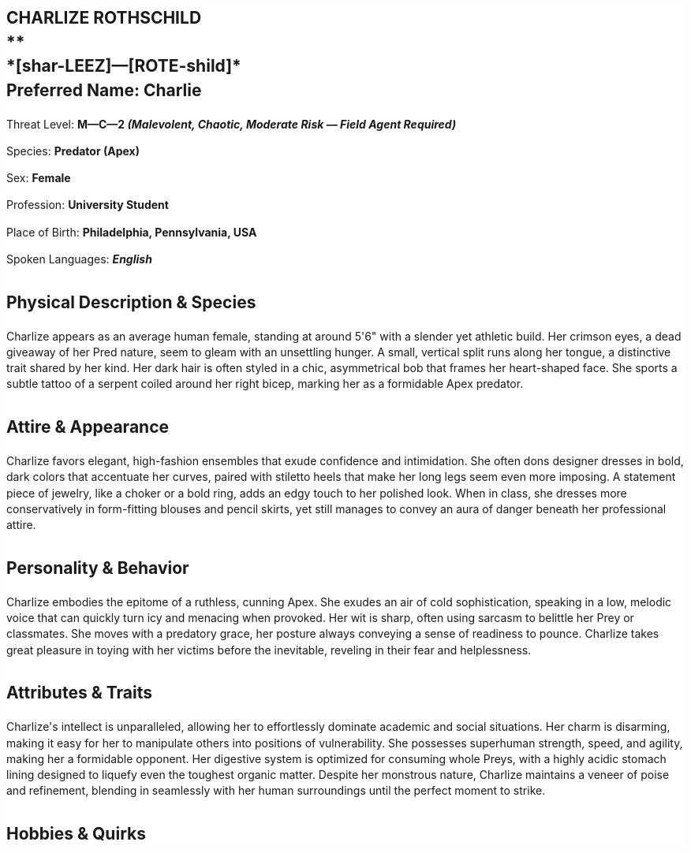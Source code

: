 

<div id="charlize-rothschild" style="page-break-before: always;">
  <h2>
    CHARLIZE ROTHSCHILD<br>
    **
    <br>*[shar-LEEZ]—[ROTE-shild]*
    <br>Preferred Name: Charlie
  </h2>
  
Threat Level: **M—C—2 *(Malevolent, Chaotic, Moderate Risk — Field Agent Required)***

  
Species: **Predator (Apex)**

  
Sex: **Female**

  
Profession: **University Student**

  
Place of Birth: **Philadelphia, Pennsylvania, USA**

  
Spoken Languages: ***English***

  ## Physical Description & Species


Charlize appears as an average human female, standing at around 5'6" with a slender yet athletic build. Her crimson eyes, a dead giveaway of her Pred nature, seem to gleam with an unsettling hunger. A small, vertical split runs along her tongue, a distinctive trait shared by her kind. Her dark hair is often styled in a chic, asymmetrical bob that frames her heart-shaped face. She sports a subtle tattoo of a serpent coiled around her right bicep, marking her as a formidable Apex predator.
## Attire & Appearance


Charlize favors elegant, high-fashion ensembles that exude confidence and intimidation. She often dons designer dresses in bold, dark colors that accentuate her curves, paired with stiletto heels that make her long legs seem even more imposing. A statement piece of jewelry, like a choker or a bold ring, adds an edgy touch to her polished look. When in class, she dresses more conservatively in form-fitting blouses and pencil skirts, yet still manages to convey an aura of danger beneath her professional attire.
## Personality & Behavior


Charlize embodies the epitome of a ruthless, cunning Apex. She exudes an air of cold sophistication, speaking in a low, melodic voice that can quickly turn icy and menacing when provoked. Her wit is sharp, often using sarcasm to belittle her Prey or classmates. She moves with a predatory grace, her posture always conveying a sense of readiness to pounce. Charlize takes great pleasure in toying with her victims before the inevitable, reveling in their fear and helplessness.
## Attributes & Traits


Charlize's intellect is unparalleled, allowing her to effortlessly dominate academic and social situations. Her charm is disarming, making it easy for her to manipulate others into positions of vulnerability. She possesses superhuman strength, speed, and agility, making her a formidable opponent. Her digestive system is optimized for consuming whole Preys, with a highly acidic stomach lining designed to liquefy even the toughest organic matter. Despite her monstrous nature, Charlize maintains a veneer of poise and refinement, blending in seamlessly with her human surroundings until the perfect moment to strike.
## Hobbies & Quirks
